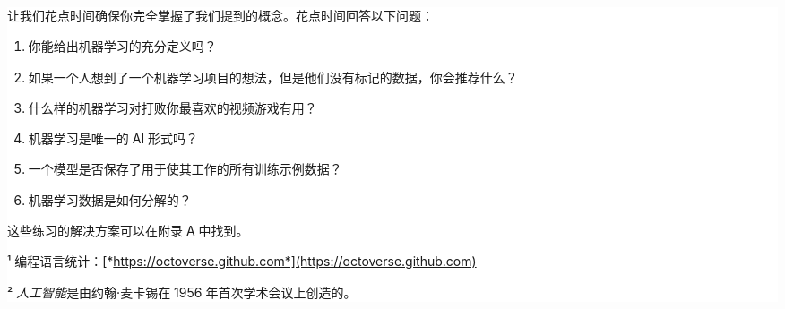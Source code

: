 让我们花点时间确保你完全掌握了我们提到的概念。花点时间回答以下问题：

1.  你能给出机器学习的充分定义吗？

1.  如果一个人想到了一个机器学习项目的想法，但是他们没有标记的数据，你会推荐什么？

1.  什么样的机器学习对打败你最喜欢的视频游戏有用？

1.  机器学习是唯一的 AI 形式吗？

1.  一个模型是否保存了用于使其工作的所有训练示例数据？

1.  机器学习数据是如何分解的？

这些练习的解决方案可以在附录 A 中找到。

¹ 编程语言统计：[*https://octoverse.github.com*](https://octoverse.github.com)

² *人工智能*是由约翰·麦卡锡在 1956 年首次学术会议上创造的。

